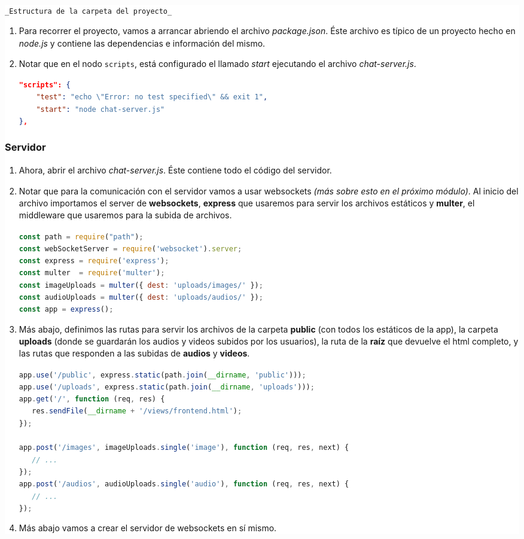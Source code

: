     _Estructura de la carpeta del proyecto_

1. Para recorrer el proyecto, vamos a arrancar abriendo el archivo _package.json_. Éste archivo es típico de un proyecto hecho en _node.js_ y contiene las dependencias e información del mismo.

1. Notar que en el nodo `scripts`, está configurado el llamado _start_ ejecutando el archivo _chat-server.js_.

    ```json
    "scripts": {
        "test": "echo \"Error: no test specified\" && exit 1",
        "start": "node chat-server.js"
    },
    ```

### Servidor

1. Ahora, abrir el archivo _chat-server.js_. Éste contiene todo el código del servidor.

1. Notar que para la comunicación con el servidor vamos a usar websockets _(más sobre esto en el próximo módulo)_. Al inicio del archivo importamos el server de **websockets**, **express** que usaremos para servir los archivos estáticos y **multer**, el middleware que usaremos para la subida de archivos.

    ```js
    const path = require("path");
    const webSocketServer = require('websocket').server;
    const express = require('express');
    const multer  = require('multer');
    const imageUploads = multer({ dest: 'uploads/images/' });
    const audioUploads = multer({ dest: 'uploads/audios/' });
    const app = express();
    ```

1. Más abajo, definimos las rutas para servir los archivos de la carpeta **public** (con todos los estáticos de la app), la carpeta **uploads** (donde se guardarán los audios y videos subidos por los usuarios), la ruta de la **raíz** que devuelve el html completo, y las rutas que responden a las subidas de **audios** y **videos**.

    ```js
    app.use('/public', express.static(path.join(__dirname, 'public')));
    app.use('/uploads', express.static(path.join(__dirname, 'uploads')));
    app.get('/', function (req, res) {
       res.sendFile(__dirname + '/views/frontend.html');
    });
    
    app.post('/images', imageUploads.single('image'), function (req, res, next) {   
       // ...
    });
    app.post('/audios', audioUploads.single('audio'), function (req, res, next) {
       // ...
    });
    ```

1. Más abajo vamos a crear el servidor de websockets en sí mismo.
